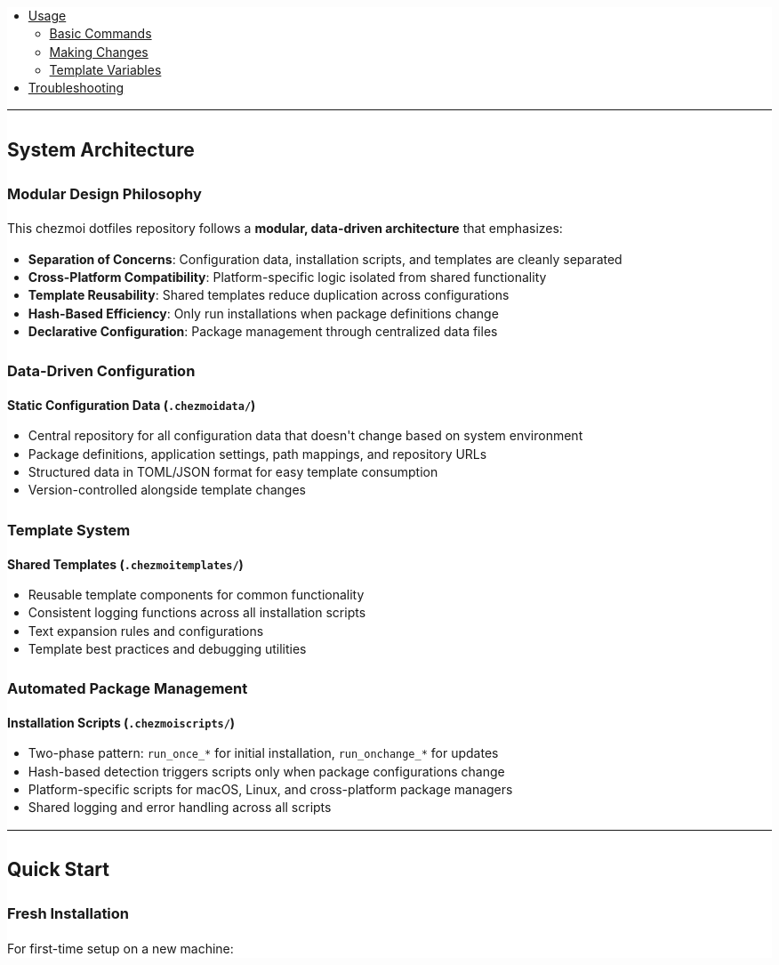   - [Usage](#usage)
    - [Basic Commands](#basic-commands)
    - [Making Changes](#making-changes)
    - [Template Variables](#template-variables)
  - [Troubleshooting](#troubleshooting)

---

## System Architecture

### Modular Design Philosophy

This chezmoi dotfiles repository follows a **modular, data-driven architecture** that emphasizes:

- **Separation of Concerns**: Configuration data, installation scripts, and templates are cleanly separated
- **Cross-Platform Compatibility**: Platform-specific logic isolated from shared functionality
- **Template Reusability**: Shared templates reduce duplication across configurations
- **Hash-Based Efficiency**: Only run installations when package definitions change
- **Declarative Configuration**: Package management through centralized data files

### Data-Driven Configuration

**Static Configuration Data (`.chezmoidata/`)**
- Central repository for all configuration data that doesn't change based on system environment
- Package definitions, application settings, path mappings, and repository URLs
- Structured data in TOML/JSON format for easy template consumption
- Version-controlled alongside template changes

### Template System

**Shared Templates (`.chezmoitemplates/`)**
- Reusable template components for common functionality
- Consistent logging functions across all installation scripts
- Text expansion rules and configurations
- Template best practices and debugging utilities

### Automated Package Management

**Installation Scripts (`.chezmoiscripts/`)**
- Two-phase pattern: `run_once_*` for initial installation, `run_onchange_*` for updates
- Hash-based detection triggers scripts only when package configurations change
- Platform-specific scripts for macOS, Linux, and cross-platform package managers
- Shared logging and error handling across all scripts

---

## Quick Start

### Fresh Installation

For first-time setup on a new machine:

